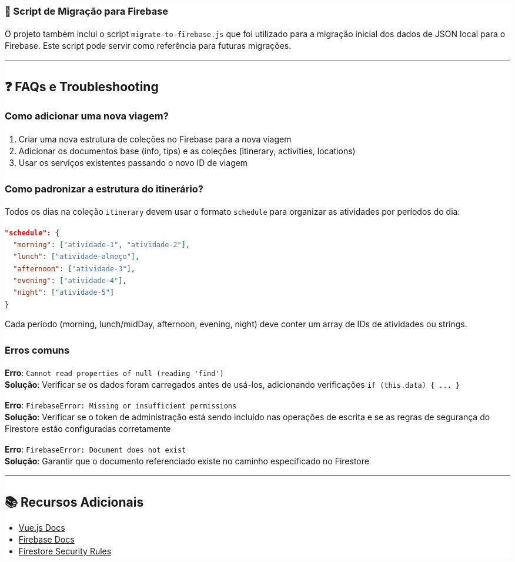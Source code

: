### 🔄 Script de Migração para Firebase

O projeto também inclui o script `migrate-to-firebase.js` que foi utilizado para a migração inicial dos dados de JSON local para o Firebase. Este script pode servir como referência para futuras migrações.

---

## ❓ FAQs e Troubleshooting

### Como adicionar uma nova viagem?

1. Criar uma nova estrutura de coleções no Firebase para a nova viagem
2. Adicionar os documentos base (info, tips) e as coleções (itinerary, activities, locations)
3. Usar os serviços existentes passando o novo ID de viagem

### Como padronizar a estrutura do itinerário?

Todos os dias na coleção `itinerary` devem usar o formato `schedule` para organizar as atividades por períodos do dia:

```json
"schedule": {
  "morning": ["atividade-1", "atividade-2"],
  "lunch": ["atividade-almoço"],
  "afternoon": ["atividade-3"],
  "evening": ["atividade-4"],
  "night": ["atividade-5"]
}
```

Cada período (morning, lunch/midDay, afternoon, evening, night) deve conter um array de IDs de atividades ou strings.

### Erros comuns

**Erro**: `Cannot read properties of null (reading 'find')`  
**Solução**: Verificar se os dados foram carregados antes de usá-los, adicionando verificações `if (this.data) { ... }`

**Erro**: `FirebaseError: Missing or insufficient permissions`  
**Solução**: Verificar se o token de administração está sendo incluído nas operações de escrita e se as regras de segurança do Firestore estão configuradas corretamente

**Erro**: `FirebaseError: Document does not exist`  
**Solução**: Garantir que o documento referenciado existe no caminho especificado no Firestore

---

## 📚 Recursos Adicionais

- [Vue.js Docs](https://vuejs.org/guide/introduction.html)
- [Firebase Docs](https://firebase.google.com/docs)
- [Firestore Security Rules](https://firebase.google.com/docs/firestore/security/get-started)
